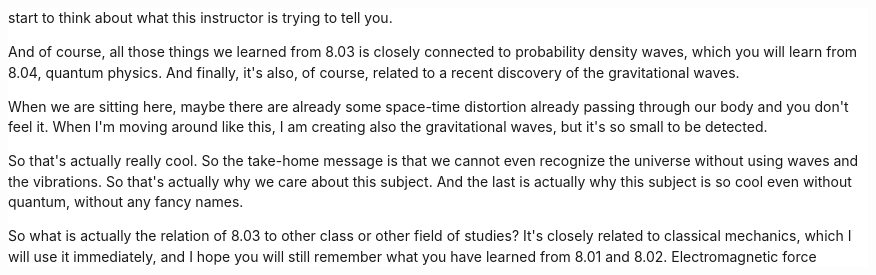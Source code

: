   <span m="98240">start</span> <span m="98300">to</span> <span m="98360">think</span>
  <span m="98630">about</span> <span m="99280">what</span> <span m="100040">this</span>
  <span m="100505">instructor</span> <span m="100760">is</span> <span m="101075">trying</span>
  <span m="101600">to</span> <span m="101750">tell</span> <span m="101990">you.</span></p><p><span
  m="103400">And</span> <span m="103640">of</span> <span m="103820">course,</span>
  <span m="104690">all</span> <span m="105020">those</span> <span m="105320">things</span>
  <span m="105710">we</span> <span m="105890">learned</span> <span m="106340">from</span>
  <span m="106700">8.03</span> <span m="107030">is</span> <span m="107270">closely</span>
  <span m="107900">connected</span> <span m="108470">to</span> <span m="109430">probability</span>
  <span m="110330">density</span> <span m="110870">waves,</span> <span m="111440">which</span>
  <span m="111620">you</span> <span m="111770">will</span> <span m="112040">learn</span>
  <span m="112700">from</span> <span m="113010">8.04,</span> <span m="113990">quantum</span>
  <span m="115880">physics.</span> <span m="117500">And</span> <span m="117930">finally,</span>
  <span m="118400">it's</span> <span m="118520">also,</span> <span m="118640">of</span>
  <span m="118870">course,</span> <span m="119660">related</span> <span m="120230">to</span>
  <span m="120830">a</span> <span m="120860">recent</span> <span m="121370">discovery</span>
  <span m="122630">of</span> <span m="122810">the</span> <span m="122930">gravitational</span>
  <span m="123740">waves.</span></p><p><span m="125030">When</span> <span m="125240">we</span>
  <span m="125450">are</span> <span m="125540">sitting</span> <span m="125990">here,</span>
  <span m="127170">maybe</span> <span m="127780">there</span> <span m="128050">are</span>
  <span m="128100">already</span> <span m="128570">some</span> <span m="128840">space-time</span>
  <span m="129680">distortion</span> <span m="132020">already</span> <span m="132410">passing</span>
  <span m="132800">through</span> <span m="133010">our</span> <span m="133220">body</span>
  <span m="134570">and</span> <span m="134850">you</span> <span m="134990">don't</span>
  <span m="135200">feel</span> <span m="135440">it.</span> <span m="136370">When</span>
  <span m="136580">I'm</span> <span m="136760">moving</span> <span m="137120">around</span>
  <span m="137540">like</span> <span m="137750">this,</span> <span m="138550">I</span>
  <span m="139090">am</span> <span m="139280">creating</span> <span m="140000">also</span>
  <span m="140390">the</span> <span m="140510">gravitational</span> <span m="141230">waves,</span>
  <span m="142370">but</span> <span m="142670">it's</span> <span m="142770">so</span>
  <span m="143405">small</span> <span m="143660">to</span> <span m="143780">be</span>
  <span m="144080">detected.</span></p><p><span m="145430">So</span> <span m="145650">that's</span>
  <span m="145940">actually</span> <span m="146250">really</span> <span m="146550">cool.</span>
  <span m="146960">So</span> <span m="148070">the</span> <span m="148190">take-home</span>
  <span m="148640">message</span> <span m="148990">is</span> <span m="149330">that</span>
  <span m="149930">we</span> <span m="150330">cannot</span> <span m="151340">even</span>
  <span m="151700">recognize</span> <span m="152570">the</span> <span m="152740">universe</span>
  <span m="154040">without</span> <span m="154700">using</span> <span m="155180">waves</span>
  <span m="155870">and</span> <span m="156020">the</span> <span m="156110">vibrations.</span>
  <span m="157310">So</span> <span m="157440">that's</span> <span m="157680">actually</span>
  <span m="157970">why</span> <span m="158360">we</span> <span m="158540">care</span>
  <span m="158900">about</span> <span m="159200">this</span> <span m="159830">subject.</span>
  <span m="160810">And</span> <span m="160970">the</span> <span m="161240">last</span>
  <span m="161410">is</span> <span m="161650">actually</span> <span m="161810">why</span>
  <span m="162200">this</span> <span m="162380">subject</span> <span m="162575">is</span>
  <span m="162770">so</span> <span m="163030">cool</span> <span m="163490">even</span>
  <span m="163850">without</span> <span m="164450">quantum,</span> <span m="165500">without</span>
  <span m="166160">any</span> <span m="166670">fancy</span> <span m="167120">names.</span></p><p><span
  m="169170">So</span> <span m="170320">what</span> <span m="170610">is</span> <span
  m="171080">actually</span> <span m="171440">the</span> <span m="172250">relation</span>
  <span m="173180">of</span> <span m="173560">8.03</span> <span m="174230">to</span>
  <span m="174440">other</span> <span m="174800">class</span> <span m="175420">or</span>
  <span m="175690">other</span> <span m="175880">field</span> <span m="176240">of</span>
  <span m="176350">studies?</span> <span m="177280">It's</span> <span m="177500">closely</span>
  <span m="178070">related</span> <span m="178550">to</span> <span m="178700">classical</span>
  <span m="179360">mechanics,</span> <span m="180200">which</span> <span m="180410">I</span>
  <span m="180530">will</span> <span m="180770">use</span> <span m="181120">it</span>
  <span m="181280">immediately,</span> <span m="182570">and</span> <span m="182720">I</span>
  <span m="182840">hope</span> <span m="183050">you</span> <span m="183190">will</span>
  <span m="183260">still</span> <span m="184160">remember</span> <span m="184610">what</span>
  <span m="184760">you</span> <span m="184850">have</span> <span m="185060">learned</span>
  <span m="185300">from</span> <span m="185530">8.01</span> <span m="185790">and</span>
  <span m="185930">8.02.</span> <span m="187480">Electromagnetic</span> <span m="189980">force</span>